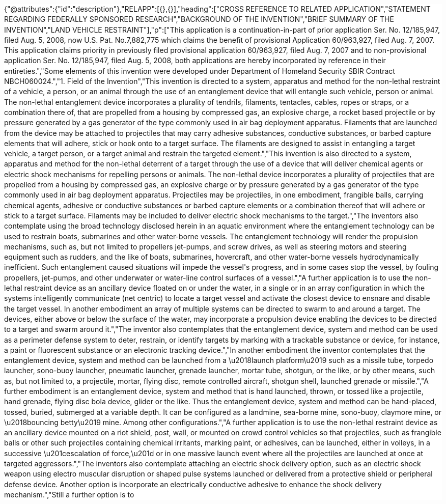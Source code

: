 {"@attributes":{"id":"description"},"RELAPP":[{},{}],"heading":["CROSS REFERENCE TO RELATED APPLICATION","STATEMENT REGARDING FEDERALLY SPONSORED RESEARCH","BACKGROUND OF THE INVENTION","BRIEF SUMMARY OF THE INVENTION","LAND VEHICLE RESTRAINT"],"p":["This application is a continuation-in-part of prior application Ser. No. 12\/185,947, filed Aug. 5, 2008, now U.S. Pat. No.7,882,775 which claims the benefit of provisional Application 60\/963,927, filed Aug. 7, 2007. This application claims priority in previously filed provisional application 60\/963,927, filed Aug. 7, 2007 and to non-provisional application Ser. No. 12\/185,947, filed Aug. 5, 2008, both applications are hereby incorporated by reference in their entireties.","Some elements of this invention were developed under Department of Homeland Security SBIR Contract NBCH060024.","1. Field of the Invention","This invention is directed to a system, apparatus and method for the non-lethal restraint of a vehicle, a person, or an animal through the use of an entanglement device that will entangle such vehicle, person or animal. The non-lethal entanglement device incorporates a plurality of tendrils, filaments, tentacles, cables, ropes or straps, or a combination there of, that are propelled from a housing by compressed gas, an explosive charge, a rocket based projectile or by pressure generated by a gas generator of the type commonly used in air bag deployment apparatus. Filaments that are launched from the device may be attached to projectiles that may carry adhesive substances, conductive substances, or barbed capture elements that will adhere, stick or hook onto to a target surface. The filaments are designed to assist in entangling a target vehicle, a target person, or a target animal and restrain the targeted element.","This invention is also directed to a system, apparatus and method for the non-lethal deterrent of a target through the use of a device that will deliver chemical agents or electric shock mechanisms for repelling persons or animals. The non-lethal device incorporates a plurality of projectiles that are propelled from a housing by compressed gas, an explosive charge or by pressure generated by a gas generator of the type commonly used in air bag deployment apparatus. Projectiles may be projectiles, in one embodiment, frangible balls, carrying chemical agents, adhesive or conductive substances or barbed capture elements or a combination thereof that will adhere or stick to a target surface. Filaments may be included to deliver electric shock mechanisms to the target.","The inventors also contemplate using the broad technology disclosed herein in an aquatic environment where the entanglement technology can be used to restrain boats, submarines and other water-borne vessels. The entanglement technology will render the propulsion mechanisms, such as, but not limited to propellers jet-pumps, and screw drives, as well as steering motors and steering equipment such as rudders, and the like of boats, submarines, hovercraft, and other water-borne vessels hydrodynamically inefficient. Such entanglement caused situations will impede the vessel's progress, and in some cases stop the vessel, by fouling propellers, jet-pumps, and other underwater or water-line control surfaces of a vessel.","A further application is to use the non-lethal restraint device as an ancillary device floated on or under the water, in a single or in an array configuration in which the systems intelligently communicate (net centric) to locate a target vessel and activate the closest device to ensnare and disable the target vessel. In another embodiment an array of multiple systems can be directed to swarm to and around a target. The devices, either above or below the surface of the water, may incorporate a propulsion device enabling the devices to be directed to a target and swarm around it.","The inventor also contemplates that the entanglement device, system and method can be used as a perimeter defense system to deter, restrain, or identify targets by marking with a trackable substance or device, for instance, a paint or fluorescent substance or an electronic tracking device.","In another embodiment the inventor contemplates that the entanglement device, system and method can be launched from a \u2018launch platform\u2019 such as a missile tube, torpedo launcher, sono-buoy launcher, pneumatic launcher, grenade launcher, mortar tube, shotgun, or the like, or by other means, such as, but not limited to, a projectile, mortar, flying disc, remote controlled aircraft, shotgun shell, launched grenade or missile.","A further embodiment is an entanglement device, system and method that is hand launched, thrown, or tossed like a projectile, hand grenade, flying disc bola device, glider or the like. Thus the entanglement device, system and method can be hand-placed, tossed, buried, submerged at a variable depth. It can be configured as a landmine, sea-borne mine, sono-buoy, claymore mine, or \u2018bouncing betty\u2019 mine. Among other configurations.","A further application is to use the non-lethal restraint device as an ancillary device mounted on a riot shield, post, wall, or mounted on crowd control vehicles so that projectiles, such as frangible balls or other such projectiles containing chemical irritants, marking paint, or adhesives, can be launched, either in volleys, in a successive \u201cescalation of force,\u201d or in one massive launch event where all the projectiles are launched at once at targeted aggressors.","The inventors also contemplate attaching an electric shock delivery option, such as an electric shock weapon using electro muscular disruption or shaped pulse systems launched or delivered from a protective shield or peripheral defense device. Another option is incorporate an electrically conductive adhesive to enhance the shock delivery mechanism.","Still a further option is to